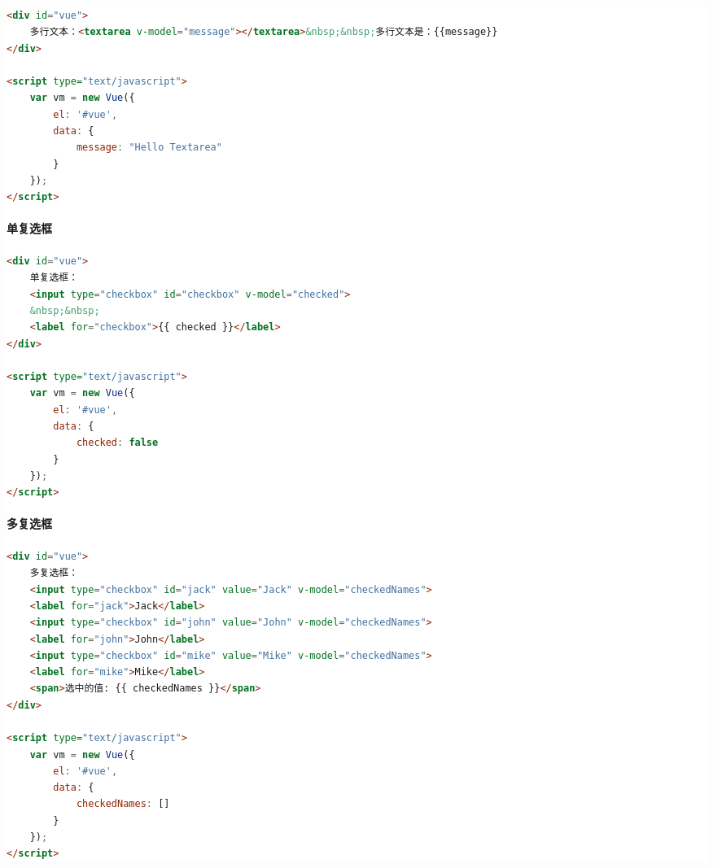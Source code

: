 ```html
<div id="vue">
    多行文本：<textarea v-model="message"></textarea>&nbsp;&nbsp;多行文本是：{{message}}
</div>

<script type="text/javascript">
    var vm = new Vue({
        el: '#vue',
        data: {
            message: "Hello Textarea"
        }
    });
</script>
```

#### 单复选框

```html
<div id="vue">
    单复选框：
    <input type="checkbox" id="checkbox" v-model="checked">
    &nbsp;&nbsp;
    <label for="checkbox">{{ checked }}</label>
</div>

<script type="text/javascript">
    var vm = new Vue({
        el: '#vue',
        data: {
            checked: false
        }
    });
</script>
```

#### 多复选框

```html
<div id="vue">
    多复选框：
    <input type="checkbox" id="jack" value="Jack" v-model="checkedNames">
    <label for="jack">Jack</label>
    <input type="checkbox" id="john" value="John" v-model="checkedNames">
    <label for="john">John</label>
    <input type="checkbox" id="mike" value="Mike" v-model="checkedNames">
    <label for="mike">Mike</label>
    <span>选中的值: {{ checkedNames }}</span>
</div>

<script type="text/javascript">
    var vm = new Vue({
        el: '#vue',
        data: {
            checkedNames: []
        }
    });
</script>
```
